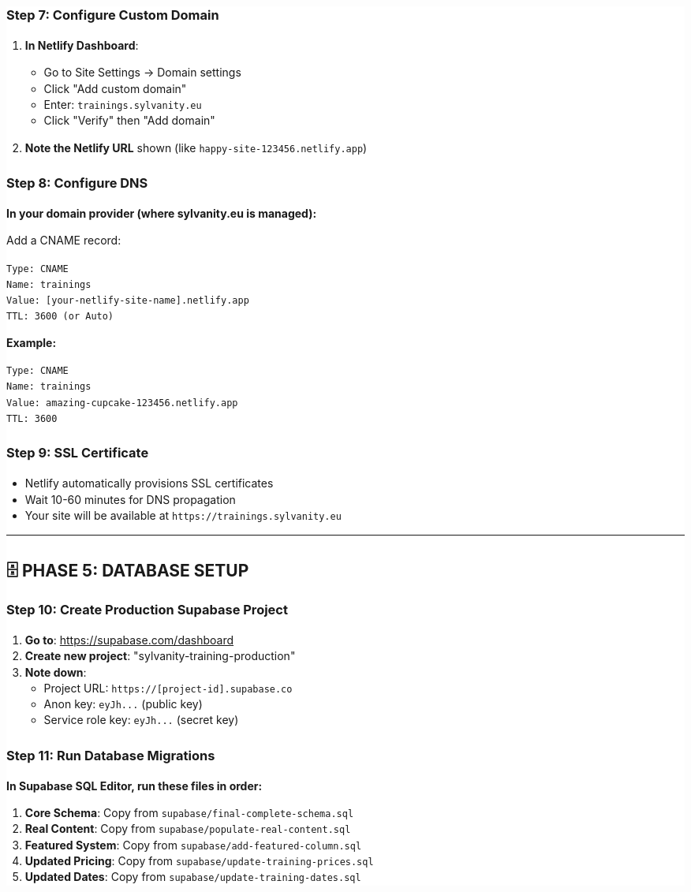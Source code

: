 ### Step 7: Configure Custom Domain

1. **In Netlify Dashboard**:
   - Go to Site Settings → Domain settings
   - Click "Add custom domain"
   - Enter: `trainings.sylvanity.eu`
   - Click "Verify" then "Add domain"

2. **Note the Netlify URL** shown (like `happy-site-123456.netlify.app`)

### Step 8: Configure DNS

**In your domain provider (where sylvanity.eu is managed):**

Add a CNAME record:
```
Type: CNAME
Name: trainings
Value: [your-netlify-site-name].netlify.app
TTL: 3600 (or Auto)
```

**Example:**
```
Type: CNAME
Name: trainings
Value: amazing-cupcake-123456.netlify.app
TTL: 3600
```

### Step 9: SSL Certificate
- Netlify automatically provisions SSL certificates
- Wait 10-60 minutes for DNS propagation
- Your site will be available at `https://trainings.sylvanity.eu`

---

## 🗄️ **PHASE 5: DATABASE SETUP**

### Step 10: Create Production Supabase Project

1. **Go to**: https://supabase.com/dashboard
2. **Create new project**: "sylvanity-training-production"
3. **Note down**:
   - Project URL: `https://[project-id].supabase.co`
   - Anon key: `eyJh...` (public key)
   - Service role key: `eyJh...` (secret key)

### Step 11: Run Database Migrations

**In Supabase SQL Editor, run these files in order:**

1. **Core Schema**: Copy from `supabase/final-complete-schema.sql`
2. **Real Content**: Copy from `supabase/populate-real-content.sql`
3. **Featured System**: Copy from `supabase/add-featured-column.sql`
4. **Updated Pricing**: Copy from `supabase/update-training-prices.sql`
5. **Updated Dates**: Copy from `supabase/update-training-dates.sql`
